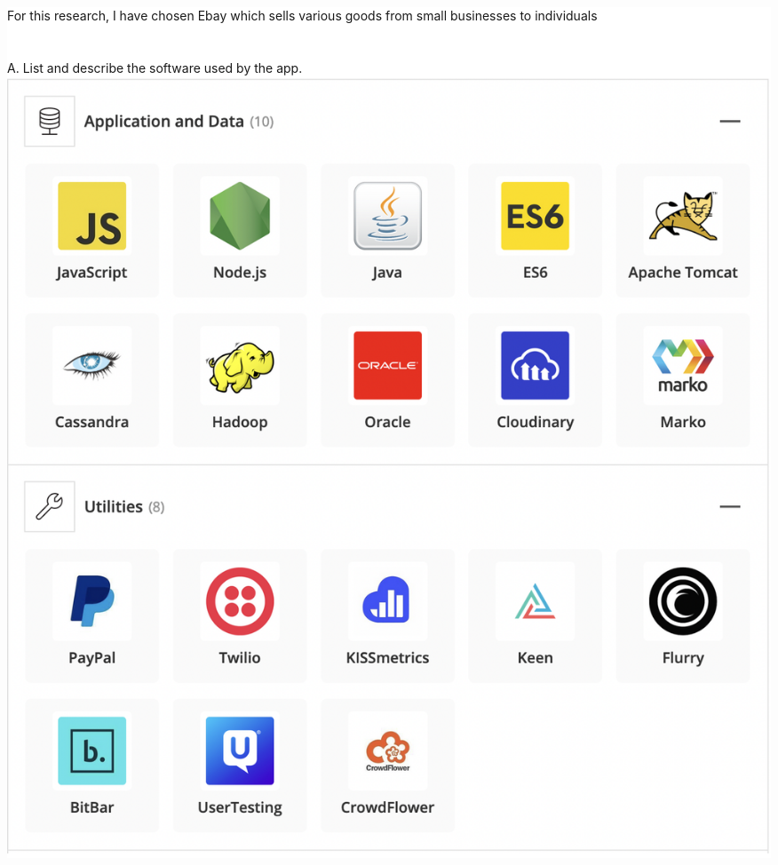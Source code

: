 For this research, I have chosen Ebay which sells various goods from small businesses to individuals

#

A. List and describe the software used by the app.
![Csoftware1](/img/software1.png)